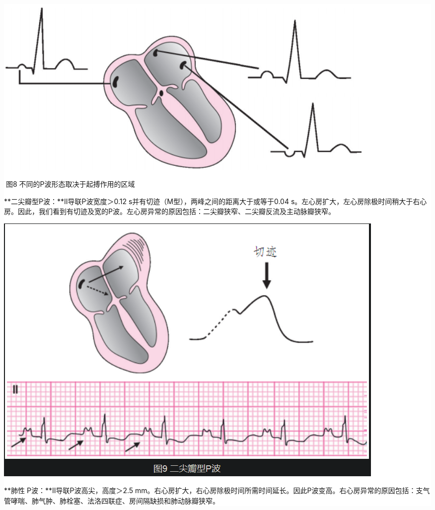 ![1627544549414](images/1627544549414.png)

​																										 图8 不同的P波形态取决于起搏作用的区域 

 **二尖瓣型P波：**Ⅱ导联P波宽度＞0.12 s并有切迹（M型），两峰之间的距离大于或等于0.04 s。左心房扩大，左心房除极时间稍大于右心房。因此，我们看到有切迹及宽的P波。左心房异常的原因包括：二尖瓣狭窄、二尖瓣反流及主动脉瓣狭窄。 

![1627544628454](images/1627544628454.png)

**肺性 P波：**Ⅱ导联P波高尖，高度＞2.5 mm。右心房扩大，右心房除极时间所需时间延长。因此P波变高。右心房异常的原因包括：支气管哮喘、肺气肿、肺栓塞、法洛四联症、房间隔缺损和肺动脉瓣狭窄。 
